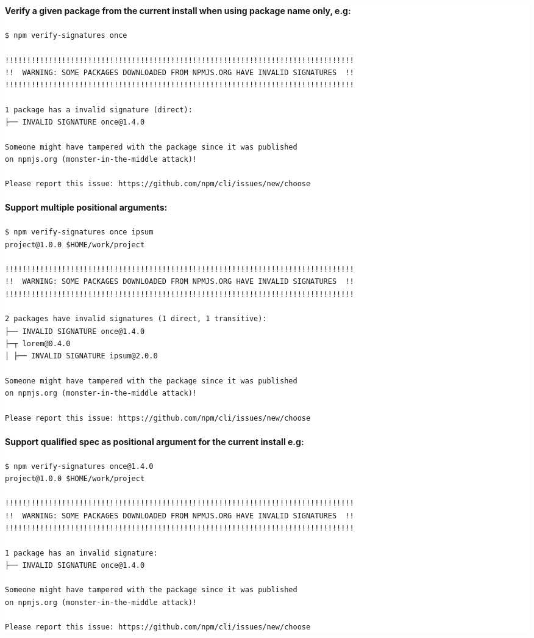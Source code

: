 #### Verify a given package from the current install when using package name only, e.g:

```
$ npm verify-signatures once

!!!!!!!!!!!!!!!!!!!!!!!!!!!!!!!!!!!!!!!!!!!!!!!!!!!!!!!!!!!!!!!!!!!!!!!!!!!!!!!!
!!  WARNING: SOME PACKAGES DOWNLOADED FROM NPMJS.ORG HAVE INVALID SIGNATURES  !!
!!!!!!!!!!!!!!!!!!!!!!!!!!!!!!!!!!!!!!!!!!!!!!!!!!!!!!!!!!!!!!!!!!!!!!!!!!!!!!!!

1 package has a invalid signature (direct):
├── INVALID SIGNATURE once@1.4.0

Someone might have tampered with the package since it was published
on npmjs.org (monster-in-the-middle attack)!

Please report this issue: https://github.com/npm/cli/issues/new/choose
```

#### Support multiple positional arguments:

```
$ npm verify-signatures once ipsum
project@1.0.0 $HOME/work/project

!!!!!!!!!!!!!!!!!!!!!!!!!!!!!!!!!!!!!!!!!!!!!!!!!!!!!!!!!!!!!!!!!!!!!!!!!!!!!!!!
!!  WARNING: SOME PACKAGES DOWNLOADED FROM NPMJS.ORG HAVE INVALID SIGNATURES  !!
!!!!!!!!!!!!!!!!!!!!!!!!!!!!!!!!!!!!!!!!!!!!!!!!!!!!!!!!!!!!!!!!!!!!!!!!!!!!!!!!

2 packages have invalid signatures (1 direct, 1 transitive):
├── INVALID SIGNATURE once@1.4.0
├─┬ lorem@0.4.0
│ ├── INVALID SIGNATURE ipsum@2.0.0

Someone might have tampered with the package since it was published
on npmjs.org (monster-in-the-middle attack)!

Please report this issue: https://github.com/npm/cli/issues/new/choose
```

#### Support qualified spec as positional argument for the current install e.g:

```
$ npm verify-signatures once@1.4.0
project@1.0.0 $HOME/work/project

!!!!!!!!!!!!!!!!!!!!!!!!!!!!!!!!!!!!!!!!!!!!!!!!!!!!!!!!!!!!!!!!!!!!!!!!!!!!!!!!
!!  WARNING: SOME PACKAGES DOWNLOADED FROM NPMJS.ORG HAVE INVALID SIGNATURES  !!
!!!!!!!!!!!!!!!!!!!!!!!!!!!!!!!!!!!!!!!!!!!!!!!!!!!!!!!!!!!!!!!!!!!!!!!!!!!!!!!!

1 package has an invalid signature:
├── INVALID SIGNATURE once@1.4.0

Someone might have tampered with the package since it was published
on npmjs.org (monster-in-the-middle attack)!

Please report this issue: https://github.com/npm/cli/issues/new/choose
```

